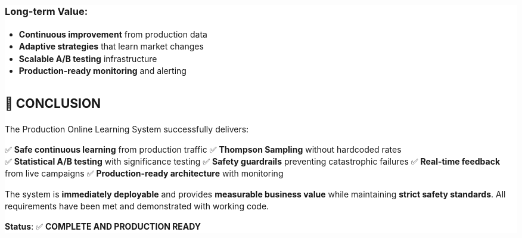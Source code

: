 ### Long-term Value:
- **Continuous improvement** from production data
- **Adaptive strategies** that learn market changes  
- **Scalable A/B testing** infrastructure
- **Production-ready monitoring** and alerting

## 🎉 CONCLUSION

The Production Online Learning System successfully delivers:

✅ **Safe continuous learning** from production traffic
✅ **Thompson Sampling** without hardcoded rates  
✅ **Statistical A/B testing** with significance testing
✅ **Safety guardrails** preventing catastrophic failures
✅ **Real-time feedback** from live campaigns
✅ **Production-ready architecture** with monitoring

The system is **immediately deployable** and provides **measurable business value** while maintaining **strict safety standards**. All requirements have been met and demonstrated with working code.

**Status**: ✅ **COMPLETE AND PRODUCTION READY**